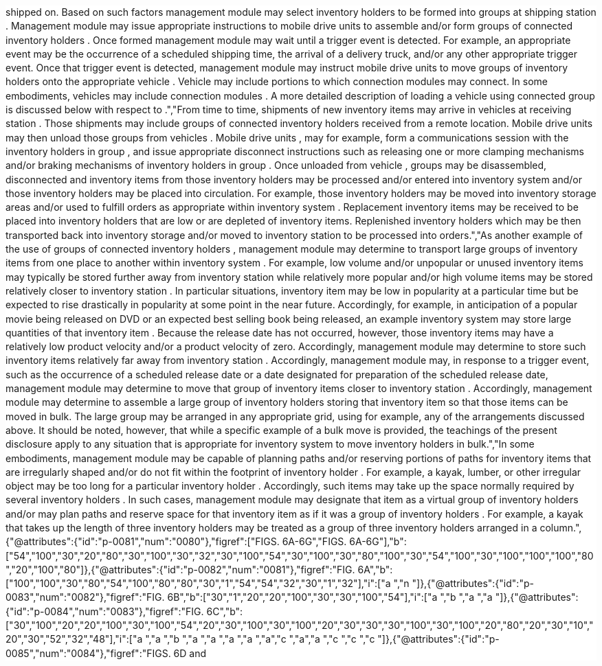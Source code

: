 shipped on. Based on such factors management module  may select inventory holders  to be formed into groups  at shipping station . Management module  may issue appropriate instructions to mobile drive units  to assemble and\/or form groups  of connected inventory holders . Once formed management module  may wait until a trigger event is detected. For example, an appropriate event may be the occurrence of a scheduled shipping time, the arrival of a delivery truck, and\/or any other appropriate trigger event. Once that trigger event is detected, management module  may instruct mobile drive units  to move groups  of inventory holders  onto the appropriate vehicle . Vehicle  may include portions to which connection modules  may connect. In some embodiments, vehicles  may include connection modules . A more detailed description of loading a vehicle  using connected group  is discussed below with respect to .","From time to time, shipments of new inventory items  may arrive in vehicles  at receiving station . Those shipments may include groups  of connected inventory holders received from a remote location. Mobile drive units  may then unload those groups  from vehicles . Mobile drive units , may for example, form a communications session with the inventory holders  in group , and issue appropriate disconnect instructions such as releasing one or more clamping mechanisms and\/or braking mechanisms of inventory holders  in group . Once unloaded from vehicle , groups  may be disassembled, disconnected and inventory items  from those inventory holders may be processed and\/or entered into inventory system  and\/or those inventory holders  may be placed into circulation. For example, those inventory holders  may be moved into inventory storage areas  and\/or used to fulfill orders as appropriate within inventory system . Replacement inventory items  may be received to be placed into inventory holders  that are low or are depleted of inventory items. Replenished inventory holders  which may be then transported back into inventory storage  and\/or moved to inventory station  to be processed into orders.","As another example of the use of groups  of connected inventory holders , management module  may determine to transport large groups of inventory items  from one place to another within inventory system . For example, low volume and\/or unpopular or unused inventory items  may typically be stored further away from inventory station  while relatively more popular and\/or high volume items may be stored relatively closer to inventory station . In particular situations, inventory item  may be low in popularity at a particular time but be expected to rise drastically in popularity at some point in the near future. Accordingly, for example, in anticipation of a popular movie being released on DVD or an expected best selling book being released, an example inventory system  may store large quantities of that inventory item . Because the release date has not occurred, however, those inventory items  may have a relatively low product velocity and\/or a product velocity of zero. Accordingly, management module  may determine to store such inventory items relatively far away from inventory station . Accordingly, management module  may, in response to a trigger event, such as the occurrence of a scheduled release date or a date designated for preparation of the scheduled release date, management module  may determine to move that group of inventory items  closer to inventory station . Accordingly, management module  may determine to assemble a large group  of inventory holders  storing that inventory item  so that those items can be moved in bulk. The large group  may be arranged in any appropriate grid, using for example, any of the arrangements discussed above. It should be noted, however, that while a specific example of a bulk move is provided, the teachings of the present disclosure apply to any situation that is appropriate for inventory system  to move inventory holders  in bulk.","In some embodiments, management module  may be capable of planning paths and\/or reserving portions of paths for inventory items  that are irregularly shaped and\/or do not fit within the footprint of inventory holder . For example, a kayak, lumber, or other irregular object may be too long for a particular inventory holder . Accordingly, such items may take up the space normally required by several inventory holders . In such cases, management module  may designate that item as a virtual group  of inventory holders  and\/or may plan paths and reserve space for that inventory item as if it was a group  of inventory holders . For example, a kayak that takes up the length of three inventory holders  may be treated as a group  of three inventory holders  arranged in a column.",{"@attributes":{"id":"p-0081","num":"0080"},"figref":["FIGS. 6A-6G","FIGS. 6A-6G"],"b":["54","100","30","20","80","30","100","30","32","30","100","54","30","100","30","80","100","30","54","100","30","100","100","100","80","20","100","80"]},{"@attributes":{"id":"p-0082","num":"0081"},"figref":"FIG. 6A","b":["100","100","30","80","54","100","80","80","30","1","54","54","32","30","1","32"],"i":["a ","n "]},{"@attributes":{"id":"p-0083","num":"0082"},"figref":"FIG. 6B","b":["30","1","20","20","100","30","30","100","54"],"i":["a ","b ","a ","a "]},{"@attributes":{"id":"p-0084","num":"0083"},"figref":"FIG. 6C","b":["30","100","20","20","100","30","100","54","20","30","100","30","100","20","30","30","30","100","30","100","20","80","20","30","10","20","30","52","32","48"],"i":["a ","a ","b ","a ","a ","a ","a ","a","c ","a","a ","c ","c ","c "]},{"@attributes":{"id":"p-0085","num":"0084"},"figref":"FIGS. 6D and